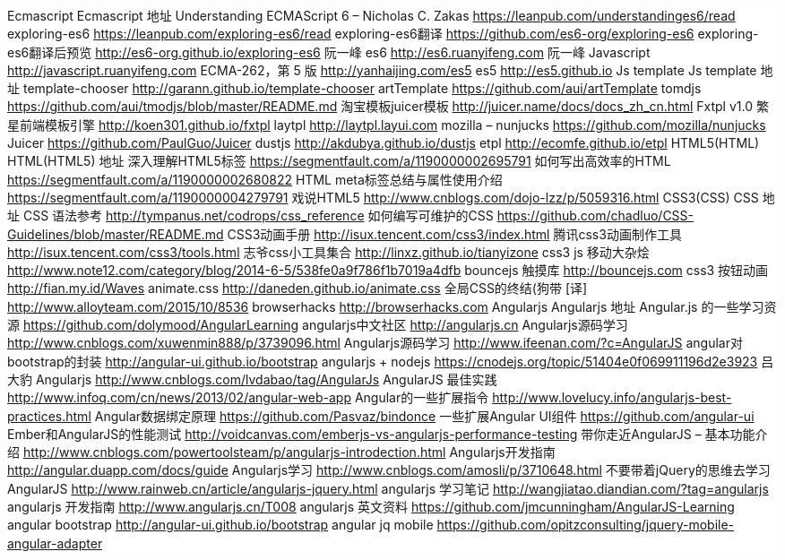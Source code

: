 Ecmascript
Ecmascript	地址
Understanding ECMAScript 6 – Nicholas C. Zakas	https://leanpub.com/understandinges6/read
exploring-es6	https://leanpub.com/exploring-es6/read
exploring-es6翻译	https://github.com/es6-org/exploring-es6
exploring-es6翻译后预览	http://es6-org.github.io/exploring-es6
阮一峰 es6	http://es6.ruanyifeng.com
阮一峰 Javascript	http://javascript.ruanyifeng.com
ECMA-262，第 5 版	http://yanhaijing.com/es5
es5	http://es5.github.io
Js template
Js template	地址
template-chooser	http://garann.github.io/template-chooser
artTemplate	https://github.com/aui/artTemplate
tomdjs	https://github.com/aui/tmodjs/blob/master/README.md
淘宝模板juicer模板	http://juicer.name/docs/docs_zh_cn.html
Fxtpl v1.0 繁星前端模板引擎	http://koen301.github.io/fxtpl
laytpl	http://laytpl.layui.com
mozilla – nunjucks	https://github.com/mozilla/nunjucks
Juicer	https://github.com/PaulGuo/Juicer
dustjs	http://akdubya.github.io/dustjs
etpl	http://ecomfe.github.io/etpl
HTML5(HTML)
HTML(HTML5)	地址
深入理解HTML5标签	https://segmentfault.com/a/1190000002695791
如何写出高效率的HTML	https://segmentfault.com/a/1190000002680822
HTML meta标签总结与属性使用介绍	https://segmentfault.com/a/1190000004279791
戏说HTML5	http://www.cnblogs.com/dojo-lzz/p/5059316.html
CSS3(CSS)
CSS	地址
CSS 语法参考	http://tympanus.net/codrops/css_reference
如何编写可维护的CSS	https://github.com/chadluo/CSS-Guidelines/blob/master/README.md
CSS3动画手册	http://isux.tencent.com/css3/index.html
腾讯css3动画制作工具	http://isux.tencent.com/css3/tools.html
志爷css小工具集合	http://linxz.github.io/tianyizone
css3 js 移动大杂烩	http://www.note12.com/category/blog/2014-6-5/538fe0a9f786f1b7019a4dfb
bouncejs 触摸库	http://bouncejs.com
css3 按钮动画	http://fian.my.id/Waves
animate.css	http://daneden.github.io/animate.css
全局CSS的终结(狗带 [译]	http://www.alloyteam.com/2015/10/8536
browserhacks	http://browserhacks.com
Angularjs
Angularjs	地址
Angular.js 的一些学习资源	https://github.com/dolymood/AngularLearning
angularjs中文社区	http://angularjs.cn
Angularjs源码学习	http://www.cnblogs.com/xuwenmin888/p/3739096.html
Angularjs源码学习	http://www.ifeenan.com/?c=AngularJS
angular对bootstrap的封装	http://angular-ui.github.io/bootstrap
angularjs + nodejs	https://cnodejs.org/topic/51404e0f069911196d2e3923
吕大豹 Angularjs	http://www.cnblogs.com/lvdabao/tag/AngularJs
AngularJS 最佳实践	http://www.infoq.com/cn/news/2013/02/angular-web-app
Angular的一些扩展指令	http://www.lovelucy.info/angularjs-best-practices.html
Angular数据绑定原理	https://github.com/Pasvaz/bindonce
一些扩展Angular UI组件	https://github.com/angular-ui
Ember和AngularJS的性能测试	http://voidcanvas.com/emberjs-vs-angularjs-performance-testing
带你走近AngularJS – 基本功能介绍	http://www.cnblogs.com/powertoolsteam/p/angularjs-introdection.html
Angularjs开发指南	http://angular.duapp.com/docs/guide
Angularjs学习	http://www.cnblogs.com/amosli/p/3710648.html
不要带着jQuery的思维去学习AngularJS	http://www.rainweb.cn/article/angularjs-jquery.html
angularjs 学习笔记	http://wangjiatao.diandian.com/?tag=angularjs
angularjs 开发指南	http://www.angularjs.cn/T008
angularjs 英文资料	https://github.com/jmcunningham/AngularJS-Learning
angular bootstrap	http://angular-ui.github.io/bootstrap
angular jq mobile	https://github.com/opitzconsulting/jquery-mobile-angular-adapter